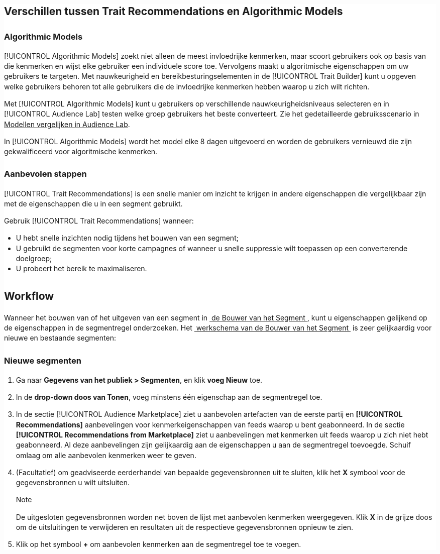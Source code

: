 ## Verschillen tussen Trait Recommendations en Algorithmic Models

### Algorithmic Models

[!UICONTROL Algorithmic Models] zoekt niet alleen de meest invloedrijke kenmerken, maar scoort gebruikers ook op basis van die kenmerken en wijst elke gebruiker een individuele score toe. Vervolgens maakt u algoritmische eigenschappen om uw gebruikers te targeten. Met nauwkeurigheid en bereikbesturingselementen in de [!UICONTROL Trait Builder] kunt u opgeven welke gebruikers behoren tot alle gebruikers die de invloedrijke kenmerken hebben waarop u zich wilt richten.

Met [!UICONTROL Algorithmic Models] kunt u gebruikers op verschillende nauwkeurigheidsniveaus selecteren en in [!UICONTROL Audience Lab] testen welke groep gebruikers het beste converteert. Zie het gedetailleerde gebruiksscenario in [Modellen vergelijken in Audience Lab](../../features/audience-lab/audience-lab-use-cases.md#compare-models).

In [!UICONTROL Algorithmic Models] wordt het model elke 8 dagen uitgevoerd en worden de gebruikers vernieuwd die zijn gekwalificeerd voor algoritmische kenmerken.

### Aanbevolen stappen

[!UICONTROL Trait Recommendations] is een snelle manier om inzicht te krijgen in andere eigenschappen die vergelijkbaar zijn met de eigenschappen die u in een segment gebruikt.

Gebruik [!UICONTROL Trait Recommendations] wanneer:

* U hebt snelle inzichten nodig tijdens het bouwen van een segment;
* U gebruikt de segmenten voor korte campagnes of wanneer u snelle suppressie wilt toepassen op een converterende doelgroep;
* U probeert het bereik te maximaliseren.

## Workflow

Wanneer het bouwen van of het uitgeven van een segment in [&#x200B; de Bouwer van het Segment &#x200B;](segment-builder.md), kunt u eigenschappen gelijkend op de eigenschappen in de segmentregel onderzoeken. Het [&#x200B; werkschema van de Bouwer van het Segment &#x200B;](segment-builder.md) is zeer gelijkaardig voor nieuwe en bestaande segmenten:

### Nieuwe segmenten

1. Ga naar **Gegevens van het publiek > Segmenten**, en klik **voeg Nieuw** toe.
1. In de **drop-down doos van Tonen**, voeg minstens één eigenschap aan de segmentregel toe.
1. In de sectie [!UICONTROL Audience Marketplace] ziet u aanbevolen artefacten van de eerste partij en **[!UICONTROL Recommendations]** aanbevelingen voor kenmerkeigenschappen van feeds waarop u bent geabonneerd. In de sectie **[!UICONTROL Recommendations from Marketplace]** ziet u aanbevelingen met kenmerken uit feeds waarop u zich niet hebt geabonneerd. Al deze aanbevelingen zijn gelijkaardig aan de eigenschappen u aan de segmentregel toevoegde. Schuif omlaag om alle aanbevolen kenmerken weer te geven.
1. (Facultatief) om geadviseerde eerderhandel van bepaalde gegevensbronnen uit te sluiten, klik het **X** symbool voor de gegevensbronnen u wilt uitsluiten.

   >[!NOTE]
   >
   >De uitgesloten gegevensbronnen worden net boven de lijst met aanbevolen kenmerken weergegeven. Klik **X** in de grijze doos om de uitsluitingen te verwijderen en resultaten uit de respectieve gegevensbronnen opnieuw te zien.
1. Klik op het symbool **+** om aanbevolen kenmerken aan de segmentregel toe te voegen.

